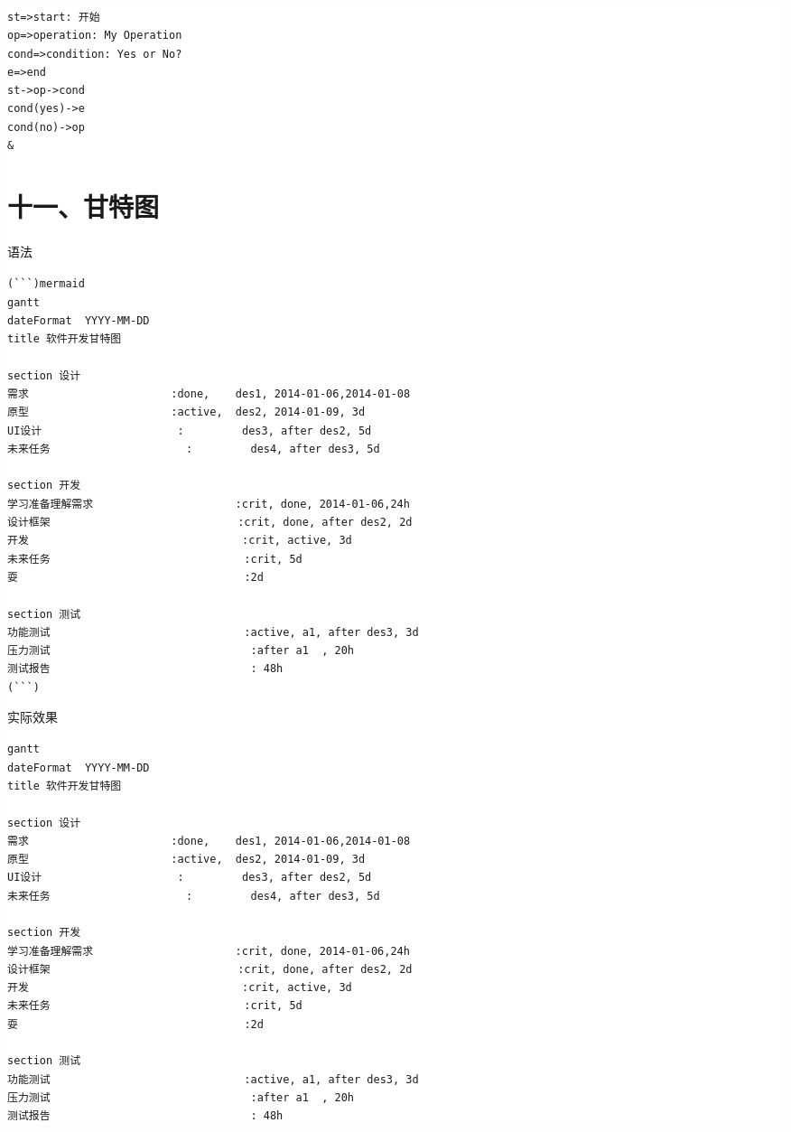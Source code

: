 ```flow
st=>start: 开始
op=>operation: My Operation
cond=>condition: Yes or No?
e=>end
st->op->cond
cond(yes)->e
cond(no)->op
&
```

# 十一、甘特图

语法

```md
(```)mermaid
gantt
dateFormat  YYYY-MM-DD
title 软件开发甘特图

section 设计
需求                      :done,    des1, 2014-01-06,2014-01-08
原型                      :active,  des2, 2014-01-09, 3d
UI设计                     :         des3, after des2, 5d
未来任务                     :         des4, after des3, 5d

section 开发
学习准备理解需求                      :crit, done, 2014-01-06,24h
设计框架                             :crit, done, after des2, 2d
开发                                 :crit, active, 3d
未来任务                              :crit, 5d
耍                                   :2d

section 测试
功能测试                              :active, a1, after des3, 3d
压力测试                               :after a1  , 20h
测试报告                               : 48h
(```)
```

实际效果

```mermaid
gantt
dateFormat  YYYY-MM-DD
title 软件开发甘特图

section 设计
需求                      :done,    des1, 2014-01-06,2014-01-08
原型                      :active,  des2, 2014-01-09, 3d
UI设计                     :         des3, after des2, 5d
未来任务                     :         des4, after des3, 5d

section 开发
学习准备理解需求                      :crit, done, 2014-01-06,24h
设计框架                             :crit, done, after des2, 2d
开发                                 :crit, active, 3d
未来任务                              :crit, 5d
耍                                   :2d

section 测试
功能测试                              :active, a1, after des3, 3d
压力测试                               :after a1  , 20h
测试报告                               : 48h
```